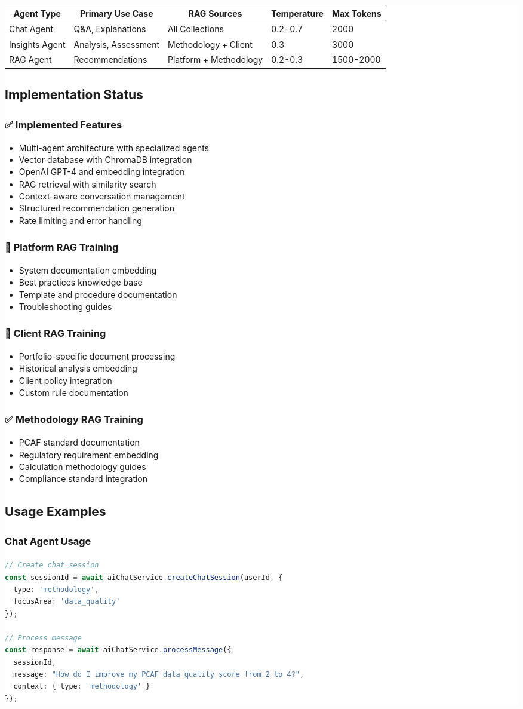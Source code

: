 | Agent Type | Primary Use Case | RAG Sources | Temperature | Max Tokens |
|------------|------------------|-------------|-------------|------------|
| Chat Agent | Q&A, Explanations | All Collections | 0.2-0.7 | 2000 |
| Insights Agent | Analysis, Assessment | Methodology + Client | 0.3 | 3000 |
| RAG Agent | Recommendations | Platform + Methodology | 0.2-0.3 | 1500-2000 |

## Implementation Status

### ✅ Implemented Features
- Multi-agent architecture with specialized agents
- Vector database with ChromaDB integration
- OpenAI GPT-4 and embedding integration
- RAG retrieval with similarity search
- Context-aware conversation management
- Structured recommendation generation
- Rate limiting and error handling

### 🔄 Platform RAG Training
- System documentation embedding
- Best practices knowledge base
- Template and procedure documentation
- Troubleshooting guides

### 🔄 Client RAG Training
- Portfolio-specific document processing
- Historical analysis embedding
- Client policy integration
- Custom rule documentation

### ✅ Methodology RAG Training
- PCAF standard documentation
- Regulatory requirement embedding
- Calculation methodology guides
- Compliance standard integration

## Usage Examples

### Chat Agent Usage
```typescript
// Create chat session
const sessionId = await aiChatService.createChatSession(userId, {
  type: 'methodology',
  focusArea: 'data_quality'
});

// Process message
const response = await aiChatService.processMessage({
  sessionId,
  message: "How do I improve my PCAF data quality score from 2 to 4?",
  context: { type: 'methodology' }
});
```
